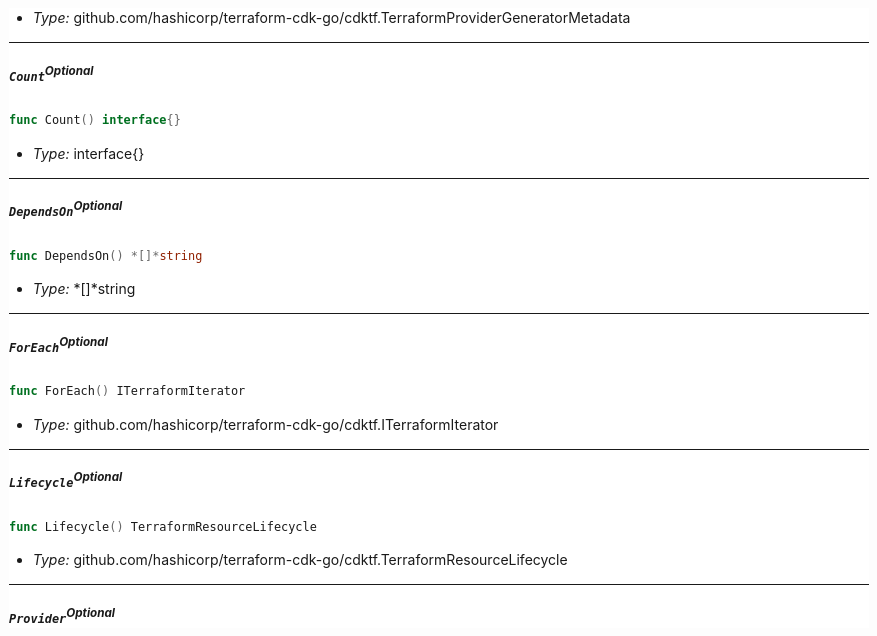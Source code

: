 - *Type:* github.com/hashicorp/terraform-cdk-go/cdktf.TerraformProviderGeneratorMetadata

---

##### `Count`<sup>Optional</sup> <a name="Count" id="rhizo-co-terraform-provider-oci.dataOciOsManagementHubLifecycleEnvironments.DataOciOsManagementHubLifecycleEnvironments.property.count"></a>

```go
func Count() interface{}
```

- *Type:* interface{}

---

##### `DependsOn`<sup>Optional</sup> <a name="DependsOn" id="rhizo-co-terraform-provider-oci.dataOciOsManagementHubLifecycleEnvironments.DataOciOsManagementHubLifecycleEnvironments.property.dependsOn"></a>

```go
func DependsOn() *[]*string
```

- *Type:* *[]*string

---

##### `ForEach`<sup>Optional</sup> <a name="ForEach" id="rhizo-co-terraform-provider-oci.dataOciOsManagementHubLifecycleEnvironments.DataOciOsManagementHubLifecycleEnvironments.property.forEach"></a>

```go
func ForEach() ITerraformIterator
```

- *Type:* github.com/hashicorp/terraform-cdk-go/cdktf.ITerraformIterator

---

##### `Lifecycle`<sup>Optional</sup> <a name="Lifecycle" id="rhizo-co-terraform-provider-oci.dataOciOsManagementHubLifecycleEnvironments.DataOciOsManagementHubLifecycleEnvironments.property.lifecycle"></a>

```go
func Lifecycle() TerraformResourceLifecycle
```

- *Type:* github.com/hashicorp/terraform-cdk-go/cdktf.TerraformResourceLifecycle

---

##### `Provider`<sup>Optional</sup> <a name="Provider" id="rhizo-co-terraform-provider-oci.dataOciOsManagementHubLifecycleEnvironments.DataOciOsManagementHubLifecycleEnvironments.property.provider"></a>
